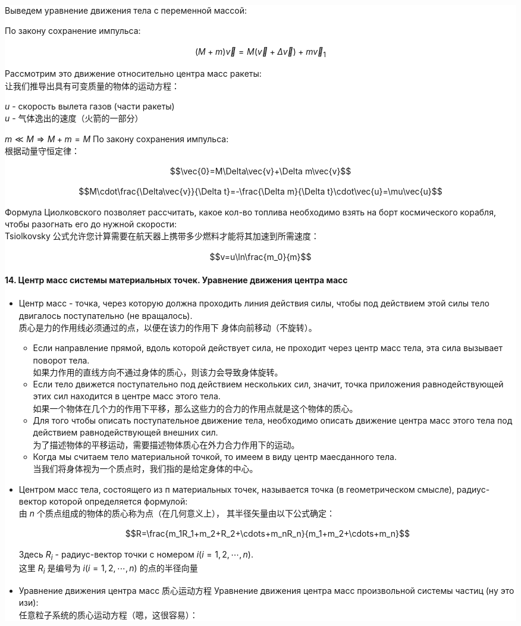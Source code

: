   Выведем уравнение движения тела с переменной массой:

  По закону сохранение импульса:

  $$(M+m)\vec{v}=M(\vec{v}+\Delta\vec{v})+m\vec{v}_1$$

  Рассмотрим это движение относительно центра масс ракеты:  
  让我们推导出具有可变质量的物体的运动方程：

  $u$ - скорость вылета газов (части ракеты)  
  $u$ - 气体逸出的速度（火箭的一部分）

  $m\ll M\Rightarrow M+m=M$
  По закону сохранения импульса:  
  根据动量守恒定律：

  $$\vec{0}=M\Delta\vec{v}+\Delta m\vec{v}$$

  $$M\cdot\frac{\Delta\vec{v}}{\Delta t}=-\frac{\Delta m}{\Delta t}\cdot\vec{u}=\mu\vec{u}$$

  Формула Циолковского позволяет рассчитать, какое кол-во топлива необходимо взять на борт космического корабля, чтобы разогнать его до нужной скорости:  
  Tsiolkovsky 公式允许您计算需要在航天器上携带多少燃料才能将其加速到所需速度：

  $$v=u\ln\frac{m_0}{m}$$

#### 14. Центр масс системы материальных точек. Уравнение движения центра масс

- Центр масс - точка, через которую должна проходить линия действия силы, чтобы под действием этой силы
тело двигалось поступательно (не вращалось).  
  质心是力的作用线必须通过的点，以便在该力的作用下
身体向前移动（不旋转）。
  - Если направление прямой, вдоль которой действует сила, не проходит через центр масс тела, эта сила вызывает поворот тела.  
    如果力作用的直线方向不通过身体的质心，则该力会导致身体旋转。
  - Если тело движется поступательно под действием нескольких сил, значит, точка приложения равнодействующей этих сил находится в центре масс этого тела.  
    如果一个物体在几个力的作用下平移，那么这些力的合力的作用点就是这个物体的质心。
  - Для того чтобы описать поступательное движение тела, необходимо описать движение центра масс этого тела под действием равнодействующей внешних сил.  
    为了描述物体的平移运动，需要描述物体质心在外力合力作用下的运动。
  - Когда мы считаем тело материальной точкой, то имеем в виду центр маесданного тела.  
    当我们将身体视为一个质点时，我们指的是给定身体的中心。
- Центром масс тела, состоящего из п материальных точек, называется точка (в геометрическом смысле),
радиус-вектор которой определяется формулой:  
  由 $n$ 个质点组成的物体的质心称为点（在几何意义上），
其半径矢量由以下公式确定：

  $$R=\frac{m_1R_1+m_2+R_2+\cdots+m_nR_n}{m_1+m_2+\cdots+m_n}$$

  Здесь $R_i$ - радиус-вектор точки с номером $i(i=1,2,\cdots,n)$.  
  这里 $R_i$ 是编号为 $i(i=1,2,\cdots,n)$ 的点的半径向量

- Уравнение движения центра масс 质心运动方程
  Уравнение движения центра масс произвольной системы частиц (ну это изи):  
  任意粒子系统的质心运动方程（嗯，这很容易）：

